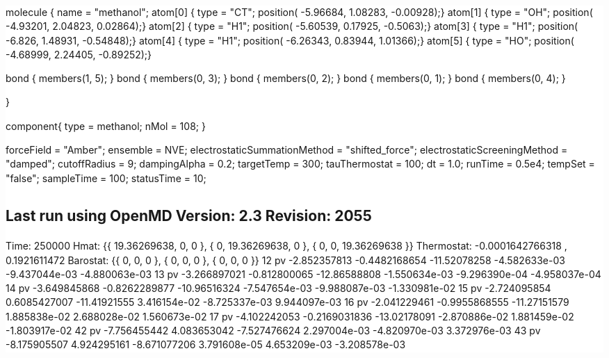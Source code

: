 <OpenMD version=2>
  <MetaData>

molecule {
  name = "methanol";
  atom[0] { type = "CT"; position( -5.96684, 1.08283, -0.00928);}
  atom[1] { type = "OH"; position( -4.93201, 2.04823, 0.02864);}
  atom[2] { type = "H1"; position( -5.60539, 0.17925, -0.5063);}
  atom[3] { type = "H1"; position( -6.826, 1.48931, -0.54848);}
  atom[4] { type = "H1"; position( -6.26343, 0.83944, 1.01366);}
  atom[5] { type = "HO"; position( -4.68999, 2.24405, -0.89252);}

  bond { members(1, 5); }
  bond { members(0, 3); }
  bond { members(0, 2); }
  bond { members(0, 1); }
  bond { members(0, 4); }

}


component{
  type = methanol;
		nMol = 108;
}

forceField = "Amber";
ensemble = NVE;
electrostaticSummationMethod = "shifted_force";
electrostaticScreeningMethod = "damped";
cutoffRadius = 9;
dampingAlpha = 0.2;
targetTemp = 300;
tauThermostat = 100;
dt = 1.0;
runTime = 0.5e4;
tempSet = "false";
sampleTime = 100;
statusTime = 10;

## Last run using OpenMD Version: 2.3 Revision: 2055
  </MetaData>
  <Snapshot>
    <FrameData>
        Time: 250000
        Hmat: {{ 19.36269638, 0, 0 }, { 0, 19.36269638, 0 }, { 0, 0, 19.36269638 }}
  Thermostat: -0.0001642766318 , 0.1921611472
    Barostat: {{ 0, 0, 0 }, { 0, 0, 0 }, { 0, 0, 0 }}
    </FrameData>
    <StuntDoubles>
        12      pv       -2.852357813      -0.4482168654       -11.52078258 -4.582633e-03 -9.437044e-03 -4.880063e-03
        13      pv       -3.266897021       -0.812800065       -12.86588808 -1.550634e-03 -9.296390e-04 -4.958037e-04
        14      pv       -3.649845868      -0.8262289877       -10.96516324 -7.547654e-03 -9.988087e-03 -1.330981e-02
        15      pv       -2.724095854       0.6085427007       -11.41921555  3.416154e-02 -8.725337e-03  9.944097e-03
        16      pv       -2.041229461      -0.9955868555       -11.27151579  1.885838e-02  2.688028e-02  1.560673e-02
        17      pv       -4.102242053      -0.2169031836       -13.02178091 -2.870886e-02  1.881459e-02 -1.803917e-02
        42      pv       -7.756455442        4.083653042       -7.527476624  2.297004e-03 -4.820970e-03  3.372976e-03
        43      pv       -8.175905507        4.924295161       -8.671077206  3.791608e-05  4.653209e-03 -3.208578e-03